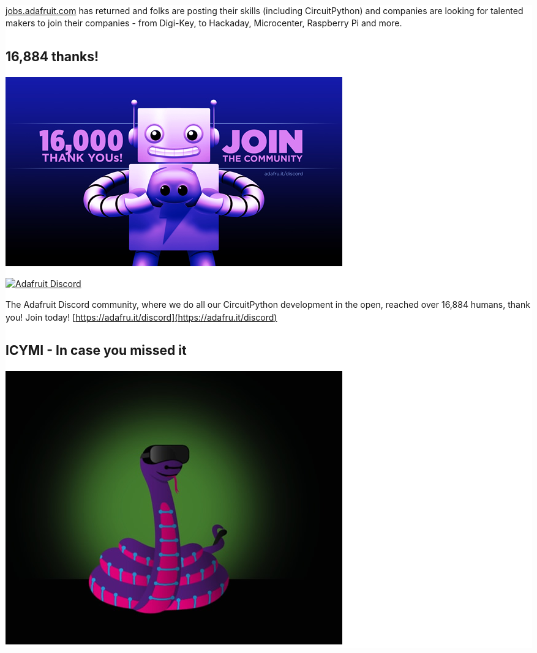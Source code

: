 [jobs.adafruit.com](https://jobs.adafruit.com/) has returned and folks are posting their skills (including CircuitPython) and companies are looking for talented makers to join their companies - from Digi-Key, to Hackaday, Microcenter, Raspberry Pi and more.

## 16,884 thanks!

[![16884](../assets/03102020/3102016kdiscord.jpg)](https://adafru.it/discord)

[![Adafruit Discord](https://discordapp.com/api/guilds/327254708534116352/embed.png?style=banner3)](https://discord.gg/adafruit)

The Adafruit Discord community, where we do all our CircuitPython development in the open, reached over 16,884 humans, thank you! Join today! [https://adafru.it/discord](https://adafru.it/discord)

## ICYMI - In case you missed it

[![ICYMI](../assets/03102020/31020icymi.jpg)](https://www.youtube.com/playlist?list=PLjF7R1fz_OOXRMjM7Sm0J2Xt6H81TdDev)
